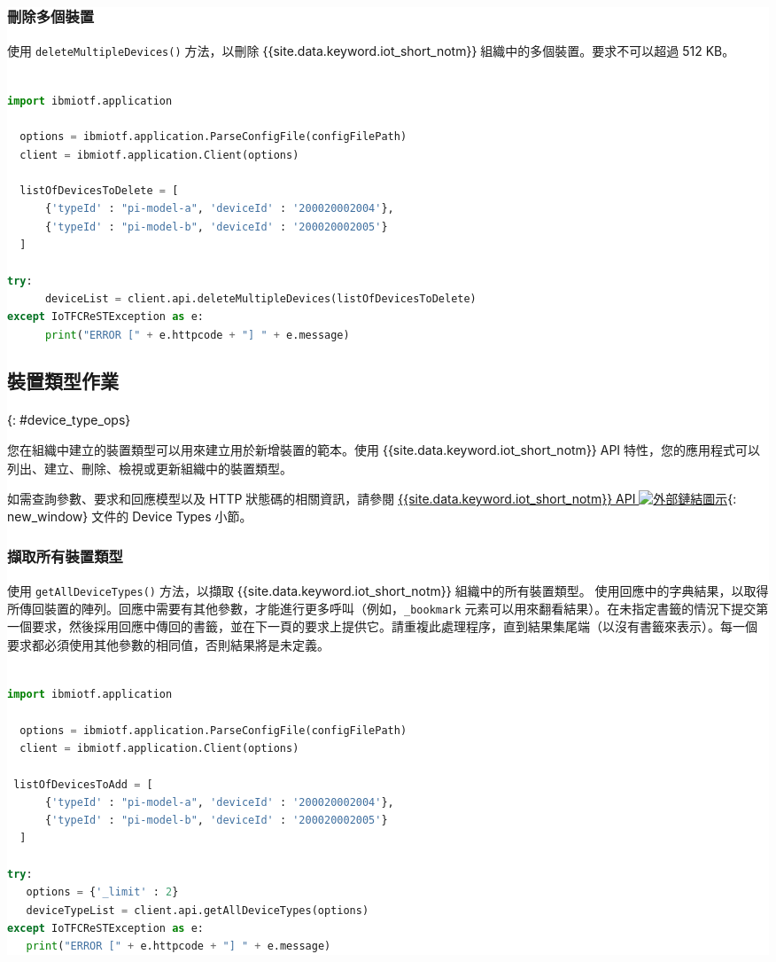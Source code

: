 ### 刪除多個裝置


使用 ``deleteMultipleDevices()`` 方法，以刪除 {{site.data.keyword.iot_short_notm}} 組織中的多個裝置。要求不可以超過 512 KB。

```python

import ibmiotf.application

  options = ibmiotf.application.ParseConfigFile(configFilePath)
  client = ibmiotf.application.Client(options)

  listOfDevicesToDelete = [
      {'typeId' : "pi-model-a", 'deviceId' : '200020002004'},
      {'typeId' : "pi-model-b", 'deviceId' : '200020002005'}
  ]

try:
      deviceList = client.api.deleteMultipleDevices(listOfDevicesToDelete)
except IoTFCReSTException as e:
      print("ERROR [" + e.httpcode + "] " + e.message)
```


## 裝置類型作業
{: #device_type_ops}

您在組織中建立的裝置類型可以用來建立用於新增裝置的範本。使用 {{site.data.keyword.iot_short_notm}} API 特性，您的應用程式可以列出、建立、刪除、檢視或更新組織中的裝置類型。

如需查詢參數、要求和回應模型以及 HTTP 狀態碼的相關資訊，請參閱 [{{site.data.keyword.iot_short_notm}} API ![外部鏈結圖示](../../../../icons/launch-glyph.svg "外部鏈結圖示")](https://docs.internetofthings.ibmcloud.com/swagger/v0002.html){: new_window} 文件的 Device Types 小節。


### 擷取所有裝置類型

使用 ``getAllDeviceTypes()`` 方法，以擷取 {{site.data.keyword.iot_short_notm}} 組織中的所有裝置類型。
使用回應中的字典結果，以取得所傳回裝置的陣列。回應中需要有其他參數，才能進行更多呼叫（例如，``_bookmark`` 元素可以用來翻看結果）。在未指定書籤的情況下提交第一個要求，然後採用回應中傳回的書籤，並在下一頁的要求上提供它。請重複此處理程序，直到結果集尾端（以沒有書籤來表示）。每一個要求都必須使用其他參數的相同值，否則結果將是未定義。

```python

import ibmiotf.application

  options = ibmiotf.application.ParseConfigFile(configFilePath)
  client = ibmiotf.application.Client(options)

 listOfDevicesToAdd = [
      {'typeId' : "pi-model-a", 'deviceId' : '200020002004'},
      {'typeId' : "pi-model-b", 'deviceId' : '200020002005'}
  ]

try:
   options = {'_limit' : 2}
   deviceTypeList = client.api.getAllDeviceTypes(options)
except IoTFCReSTException as e:
   print("ERROR [" + e.httpcode + "] " + e.message)

```
